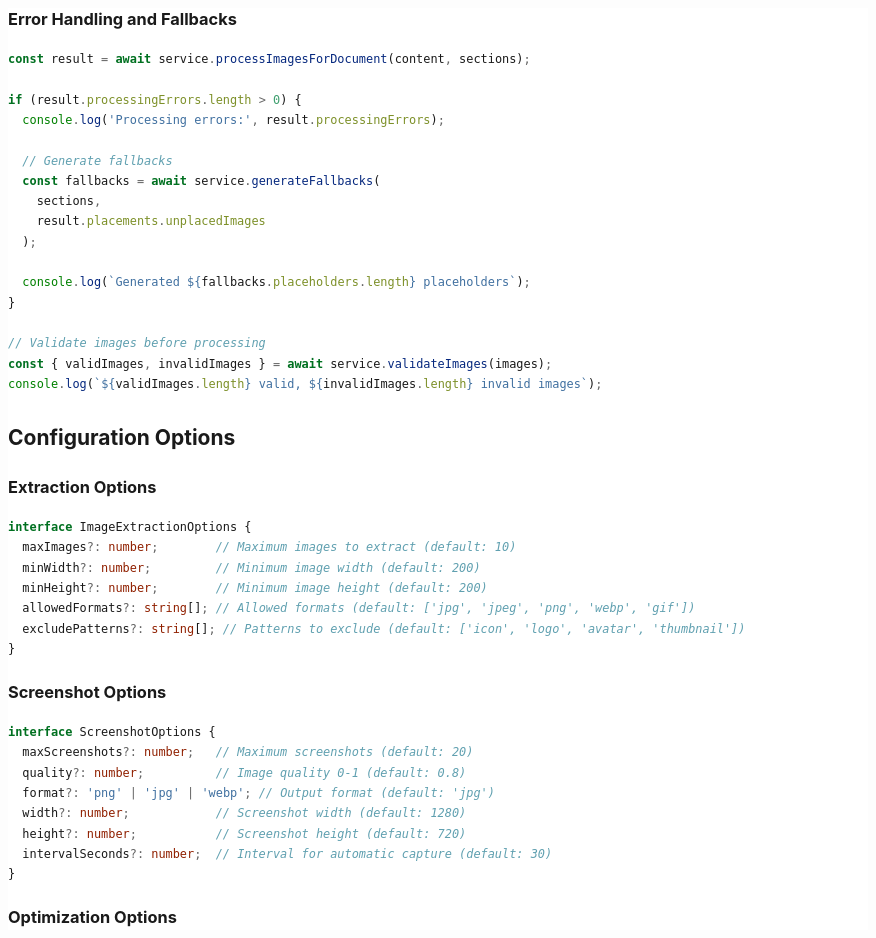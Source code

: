 ### Error Handling and Fallbacks

```typescript
const result = await service.processImagesForDocument(content, sections);

if (result.processingErrors.length > 0) {
  console.log('Processing errors:', result.processingErrors);
  
  // Generate fallbacks
  const fallbacks = await service.generateFallbacks(
    sections,
    result.placements.unplacedImages
  );
  
  console.log(`Generated ${fallbacks.placeholders.length} placeholders`);
}

// Validate images before processing
const { validImages, invalidImages } = await service.validateImages(images);
console.log(`${validImages.length} valid, ${invalidImages.length} invalid images`);
```

## Configuration Options

### Extraction Options

```typescript
interface ImageExtractionOptions {
  maxImages?: number;        // Maximum images to extract (default: 10)
  minWidth?: number;         // Minimum image width (default: 200)
  minHeight?: number;        // Minimum image height (default: 200)
  allowedFormats?: string[]; // Allowed formats (default: ['jpg', 'jpeg', 'png', 'webp', 'gif'])
  excludePatterns?: string[]; // Patterns to exclude (default: ['icon', 'logo', 'avatar', 'thumbnail'])
}
```

### Screenshot Options

```typescript
interface ScreenshotOptions {
  maxScreenshots?: number;   // Maximum screenshots (default: 20)
  quality?: number;          // Image quality 0-1 (default: 0.8)
  format?: 'png' | 'jpg' | 'webp'; // Output format (default: 'jpg')
  width?: number;            // Screenshot width (default: 1280)
  height?: number;           // Screenshot height (default: 720)
  intervalSeconds?: number;  // Interval for automatic capture (default: 30)
}
```

### Optimization Options
